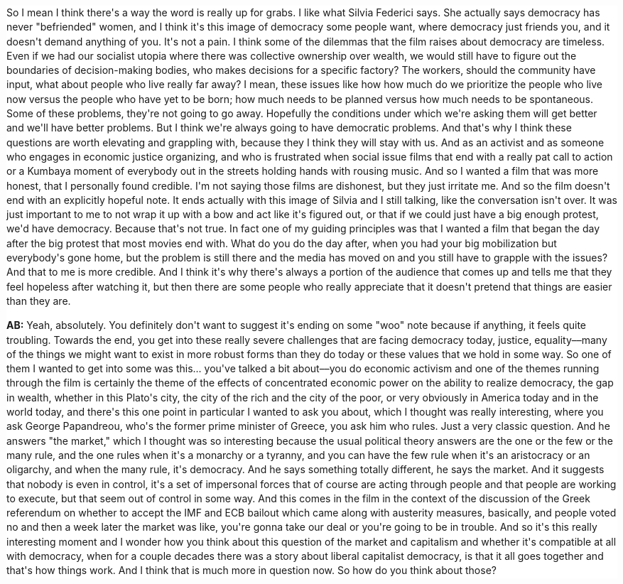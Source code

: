  So I mean I think there's a way the word is really up for grabs. I like what Silvia Federici says. She actually says democracy has never "befriended" women, and I think it's this image of democracy some people want, where democracy just friends you, and it doesn't demand anything of you. It's not a pain. I think some of the dilemmas that the film raises about democracy are timeless. Even if we had our socialist utopia where there was collective ownership over wealth, we would still have to figure out the boundaries of decision-making bodies, who makes decisions for a specific factory? The workers, should the community have input, what about people who live really far away? I mean, these issues like how how much do we prioritize the people who live now versus the people who have yet to be born; how much needs to be planned versus how much needs to be spontaneous. Some of these problems, they're not going to go away. Hopefully the conditions under which we're asking them will get better and we'll have better problems. But I think we're always going to have democratic problems. And that's why I think these questions are worth elevating and grappling with, because they I think they will stay with us. And as an activist and as someone who engages in economic justice organizing, and who is frustrated when social issue films that end with a really pat call to action or a Kumbaya moment of everybody out in the streets holding hands with rousing music. And so I wanted a film that was more honest, that I personally found credible. I'm not saying those films are dishonest, but they just irritate me. And so the film doesn't end with an explicitly hopeful note. It ends actually with this image of Silvia and I still talking, like the conversation isn't over. It was just important to me to not wrap it up with a bow and act like it's figured out, or that if we could just have a big enough protest, we'd have democracy. Because that's not true. In fact one of my guiding principles was that I wanted a film that began the day after the big protest that most movies end with. What do you do the day after, when you had your big mobilization but everybody's gone home, but the problem is still there and the media has moved on and you still have to grapple with the issues? And that to me is more credible. And I think it's why there's always a portion of the audience that comes up and tells me that they feel hopeless after watching it, but then there are some people who really appreciate that it doesn't pretend that things are easier than they are.


**AB:**
 Yeah, absolutely. You definitely don't want to suggest it's ending on some "woo" note because if anything, it feels quite troubling. Towards the end, you get into these really severe challenges that are facing democracy today, justice, equality––many of the things we might want to exist in more robust forms than they do today or these values that we hold in some way. So one of them I wanted to get into some was this... you've talked a bit about––you do economic activism and one of the themes running through the film is certainly the theme of the effects of concentrated economic power on the ability to realize democracy, the gap in wealth, whether in this Plato's city, the city of the rich and the city of the poor, or very obviously in America today and in the world today, and there's this one point in particular I wanted to ask you about, which I thought was really interesting, where you ask George Papandreou, who's the former prime minister of Greece, you ask him who rules. Just a very classic question. And he answers "the market," which I thought was so interesting because the usual political theory answers are the one or the few or the many rule, and the one rules when it's a monarchy or a tyranny, and you can have the few rule when it's an aristocracy or an oligarchy, and when the many rule, it's democracy. And he says something totally different, he says the market. And it suggests that nobody is even in control, it's a set of impersonal forces that of course are acting through people and that people are working to execute, but that seem out of control in some way. And this comes in the film in the context of the discussion of the Greek referendum on whether to accept the IMF and ECB bailout which came along with austerity measures, basically, and people voted no and then a week later the market was like, you're gonna take our deal or you're going to be in trouble. And so it's this really interesting moment and I wonder how you think about this question of the market and capitalism and whether it's compatible at all with democracy, when for a couple decades there was a story about liberal capitalist democracy, is that it all goes together and that's how things work. And I think that is much more in question now. So how do you think about those?
